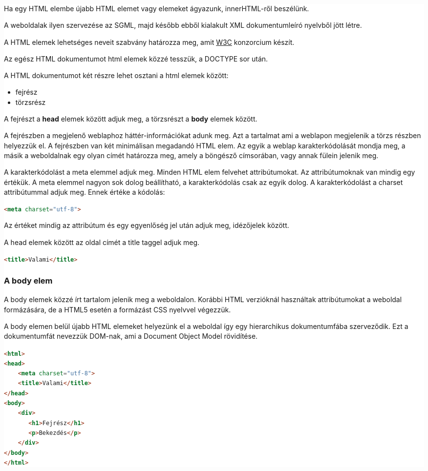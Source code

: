 Ha egy HTML elembe újabb HTML elemet vagy elemeket ágyazunk, innerHTML-ről beszélünk.

A weboldalak ilyen szervezése az SGML, majd később ebből kialakult XML dokumentumleíró nyelvből jött létre.

A HTML elemek lehetséges neveit szabvány határozza meg, amit [W3C](https://www.w3.org/) konzorcium készít.

Az egész HTML dokumentumot html elemek közzé tesszük, a DOCTYPE sor után.

A HTML dokumentumot két részre lehet osztani a html elemek
között:

* fejrész
* törzsrész

A fejrészt a **head** elemek között adjuk meg, a törzsrészt a **body** elemek között.

A fejrészben a megjelenő weblaphoz  háttér-információkat adunk meg. Azt a tartalmat ami a weblapon megjelenik a törzs részben helyezzük el. A fejrészben van két minimálisan megadandó HTML elem. Az egyik a weblap karakterkódolását mondja meg, a másik a weboldalnak egy olyan címét határozza meg, amely a böngésző címsorában, vagy annak fülein jelenik meg.

A karakterkódolást a meta elemmel adjuk meg. Minden HTML elem
felvehet attribútumokat. Az attribútumoknak van mindig egy értékük. A meta elemmel nagyon sok dolog beállítható, a karakterkódolás csak az egyik dolog. A karakterkódolást a charset attribútummal adjuk meg. Ennek értéke a kódolás:

```html
<meta charset="utf-8">
```

Az értéket mindig az attribútum és egy egyenlőség jel után adjuk meg, idézőjelek között.

A head elemek között az oldal címét a title taggel adjuk meg.

```html
<title>Valami</title>
```

### A body elem

A body elemek közzé írt tartalom jelenik meg a weboldalon.
Korábbi HTML verzióknál használtak attribútumokat a weboldal
formázására, de a HTML5 esetén a formázást CSS nyelvvel
végezzük.

A body elemen belül újabb HTML elemeket helyezünk el a
weboldal így egy hierarchikus dokumentumfába szerveződik.
Ezt a dokumentumfát nevezzük DOM-nak, ami a Document
Object Model rövidítése.

```html
<html>
<head>
    <meta charset="utf-8">
    <title>Valami</title>
</head>
<body>
    <div>
       <h1>Fejrész</h1>
       <p>Bekezdés</p>
    </div>
</body>
</html>
```
